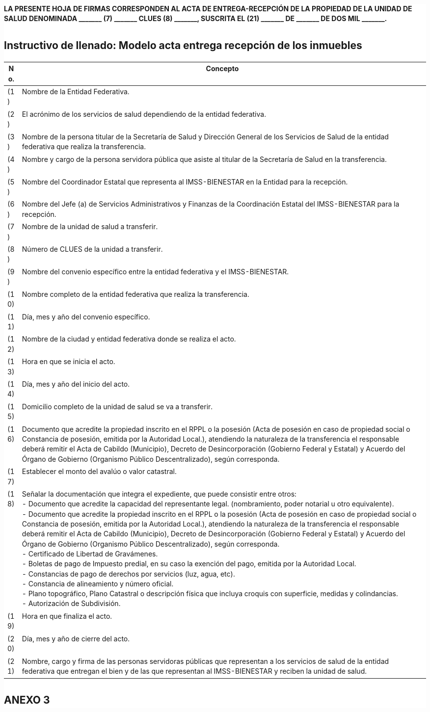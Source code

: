 
**LA PRESENTE HOJA DE FIRMAS CORRESPONDEN AL ACTA DE ENTREGA-RECEPCIÓN DE LA PROPIEDAD DE LA UNIDAD DE SALUD DENOMINADA _______ (7) _______ CLUES (8) _______, SUSCRITA EL (21) _______ DE _______ DE DOS MIL _______.**



## Instructivo de llenado: Modelo acta entrega recepción de los inmuebles

| No. | Concepto |
|---|---|
| (1) | Nombre de la Entidad Federativa. |
| (2) | El acrónimo de los servicios de salud dependiendo de la entidad federativa. |
| (3) | Nombre de la persona titular de la Secretaría de Salud y Dirección General de los Servicios de Salud de la entidad federativa que realiza la transferencia. |
| (4) | Nombre y cargo de la persona servidora pública que asiste al titular de la Secretaría de Salud en la transferencia. |
| (5) | Nombre del Coordinador Estatal que representa al IMSS-BIENESTAR en la Entidad para la recepción. |
| (6) | Nombre del Jefe (a) de Servicios Administrativos y Finanzas de la Coordinación Estatal del IMSS-BIENESTAR para la recepción. |
| (7) | Nombre de la unidad de salud a transferir. |
| (8) | Número de CLUES de la unidad a transferir. |
| (9) | Nombre del convenio específico entre la entidad federativa y el IMSS-BIENESTAR. |
| (10) | Nombre completo de la entidad federativa que realiza la transferencia. |
| (11) | Día, mes y año del convenio específico. |
| (12) | Nombre de la ciudad y entidad federativa donde se realiza el acto. |
| (13) | Hora en que se inicia el acto. |
| (14) | Día, mes y año del inicio del acto. |
| (15) | Domicilio completo de la unidad de salud se va a transferir. |
| (16) | Documento que acredite la propiedad inscrito en el RPPL o la posesión (Acta de posesión en caso de propiedad social o Constancia de posesión, emitida por la Autoridad Local.), atendiendo la naturaleza de la transferencia el responsable deberá remitir el Acta de Cabildo (Municipio), Decreto de Desincorporación (Gobierno Federal y Estatal) y Acuerdo del Órgano de Gobierno (Organismo Público Descentralizado), según corresponda. |
| (17) | Establecer el monto del avalúo o valor catastral. |
| (18) | Señalar la documentación que integra el expediente, que puede consistir entre otros: <br> - Documento que acredite la capacidad del representante legal. (nombramiento, poder notarial u otro equivalente). <br> - Documento que acredite la propiedad inscrito en el RPPL o la posesión (Acta de posesión en caso de propiedad social o Constancia de posesión, emitida por la Autoridad Local.), atendiendo la naturaleza de la transferencia el responsable deberá remitir el Acta de Cabildo (Municipio), Decreto de Desincorporación (Gobierno Federal y Estatal) y Acuerdo del Órgano de Gobierno (Organismo Público Descentralizado), según corresponda. <br> - Certificado de Libertad de Gravámenes. <br> - Boletas de pago de Impuesto predial, en su caso la exención del pago, emitida por la Autoridad Local. <br> - Constancias de pago de derechos por servicios (luz, agua, etc). <br> - Constancia de alineamiento y número oficial. <br> - Plano topográfico, Plano Catastral o descripción física que incluya croquis con superficie, medidas y colindancias. <br> - Autorización de Subdivisión. |
| (19) | Hora en que finaliza el acto. |
| (20) | Día, mes y año de cierre del acto. |
| (21) | Nombre, cargo y firma de las personas servidoras públicas que representan a los servicios de salud de la entidad federativa que entregan el bien y de las que representan al IMSS-BIENESTAR y reciben la unidad de salud. |



## ANEXO 3

